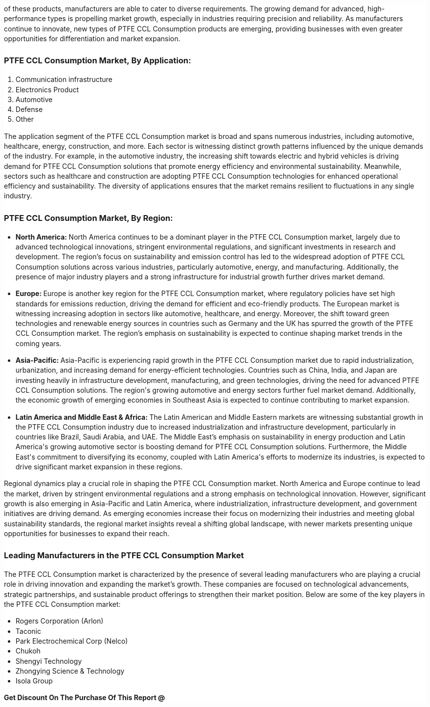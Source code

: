 of these products, manufacturers are able to cater to diverse requirements. The growing demand for advanced, high-performance types is propelling market growth, especially in industries requiring precision and reliability. As manufacturers continue to innovate, new types of PTFE CCL Consumption products are emerging, providing businesses with even greater opportunities for differentiation and market expansion.</p><h3>PTFE CCL Consumption Market,&nbsp;By Application:</h3><ol><li>Communication infrastructure<li> Electronics Product<li> Automotive<li> Defense<li> Other</li></ol><p>The application segment of the PTFE CCL Consumption market is broad and spans numerous industries, including automotive, healthcare, energy, construction, and more. Each sector is witnessing distinct growth patterns influenced by the unique demands of the industry. For example, in the automotive industry, the increasing shift towards electric and hybrid vehicles is driving demand for PTFE CCL Consumption solutions that promote energy efficiency and environmental sustainability. Meanwhile, sectors such as healthcare and construction are adopting PTFE CCL Consumption technologies for enhanced operational efficiency and sustainability. The diversity of applications ensures that the market remains resilient to fluctuations in any single industry.</p><h3>PTFE CCL Consumption Market, By Region:</h3><ul><li><p><strong>North America:&nbsp;</strong>North America continues to be a dominant player in the PTFE CCL Consumption market, largely due to advanced technological innovations, stringent environmental regulations, and significant investments in research and development. The region&rsquo;s focus on sustainability and emission control has led to the widespread adoption of PTFE CCL Consumption solutions across various industries, particularly automotive, energy, and manufacturing. Additionally, the presence of major industry players and a strong infrastructure for industrial growth further drives market demand.</p></li><li><p><strong><strong>Europe:&nbsp;</strong></strong>Europe is another key region for the PTFE CCL Consumption market, where regulatory policies have set high standards for emissions reduction, driving the demand for efficient and eco-friendly products. The European market is witnessing increasing adoption in sectors like automotive, healthcare, and energy. Moreover, the shift toward green technologies and renewable energy sources in countries such as Germany and the UK has spurred the growth of the PTFE CCL Consumption market. The region&rsquo;s emphasis on sustainability is expected to continue shaping market trends in the coming years.</p></li><li><p><strong><strong>Asia-Pacific:&nbsp;</strong></strong>Asia-Pacific is experiencing rapid growth in the PTFE CCL Consumption market due to rapid industrialization, urbanization, and increasing demand for energy-efficient technologies. Countries such as China, India, and Japan are investing heavily in infrastructure development, manufacturing, and green technologies, driving the need for advanced PTFE CCL Consumption solutions. The region's growing automotive and energy sectors further fuel market demand. Additionally, the economic growth of emerging economies in Southeast Asia is expected to continue contributing to market expansion.</p></li><li><p><strong><strong>Latin America and Middle East &amp; Africa:&nbsp;</strong></strong>The Latin American and Middle Eastern markets are witnessing substantial growth in the PTFE CCL Consumption industry due to increased industrialization and infrastructure development, particularly in countries like Brazil, Saudi Arabia, and UAE. The Middle East&rsquo;s emphasis on sustainability in energy production and Latin America's growing automotive sector is boosting demand for PTFE CCL Consumption solutions. Furthermore, the Middle East's commitment to diversifying its economy, coupled with Latin America's efforts to modernize its industries, is expected to drive significant market expansion in these regions.</p></li></ul><p>Regional dynamics play a crucial role in shaping the PTFE CCL Consumption market. North America and Europe continue to lead the market, driven by stringent environmental regulations and a strong emphasis on technological innovation. However, significant growth is also emerging in Asia-Pacific and Latin America, where industrialization, infrastructure development, and government initiatives are driving demand. As emerging economies increase their focus on modernizing their industries and meeting global sustainability standards, the regional market insights reveal a shifting global landscape, with newer markets presenting unique opportunities for businesses to expand their reach.</p><h3><strong>Leading Manufacturers in the PTFE CCL Consumption Market</strong></h3><p>The PTFE CCL Consumption market is characterized by the presence of several leading manufacturers who are playing a crucial role in driving innovation and expanding the market&rsquo;s growth. These companies are focused on technological advancements, strategic partnerships, and sustainable product offerings to strengthen their market position. Below are some of the key players in the PTFE CCL Consumption market:</p></div><div class="article-main__content" data-test-id="publishing-text-block"><ul><li><span class="">Rogers Corporation (Arlon)<li> Taconic<li> Park Electrochemical Corp (Nelco)<li> Chukoh<li> Shengyi Technology<li> Zhongying Science & Technology<li> Isola Group</span></li></ul></div><div class="article-main__content" data-test-id="publishing-text-block"><p><span class="font-[700]"><strong>Get Discount On The Purchase Of This Report @</strong>
